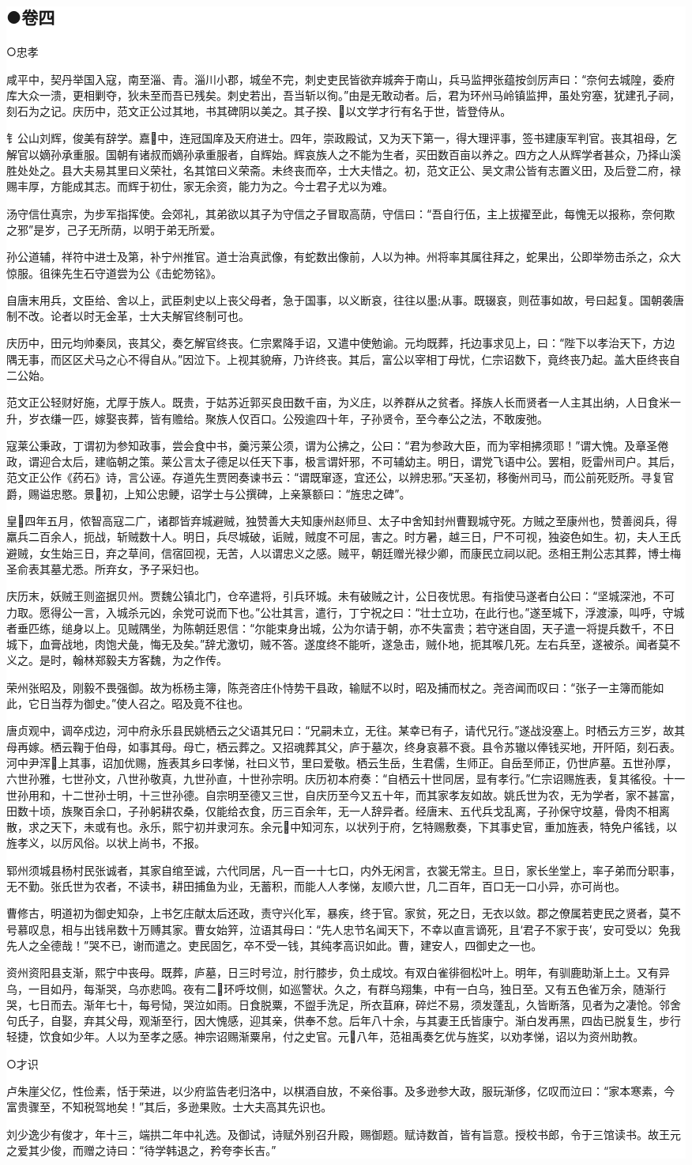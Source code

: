 ## ●卷四  

○忠孝  

咸平中，契丹举国入寇，南至淄、青。淄川小郡，城垒不完，刺史吏民皆欲弃城奔于南山，兵马监押张蕴按剑厉声曰：“奈何去城隍，委府库大众一溃，更相剿夺，狄未至而吾已残矣。刺史若出，吾当斩以徇。”由是无敢动者。后，君为环州马岭镇监押，虽处穷塞，犹建孔子祠，刻石为之记。庆历中，范文正公过其地，书其碑阴以美之。其子揆、以文学才行有名于世，皆登侍从。  

钅公山刘辉，俊美有辞学。嘉中，连冠国庠及天府进士。四年，崇政殿试，又为天下第一，得大理评事，签书建康军判官。丧其祖母，乞解官以嫡孙承重服。国朝有诸叔而嫡孙承重服者，自辉始。辉哀族人之不能为生者，买田数百亩以养之。四方之人从辉学者甚众，乃择山溪胜处处之。县大夫易其里曰义荣社，名其馆曰义荣斋。未终丧而卒，士大夫惜之。初，范文正公、吴文肃公皆有志置义田，及后登二府，禄赐丰厚，方能成其志。而辉于初仕，家无余资，能力为之。今士君子尤以为难。  

汤守信仕真宗，为步军指挥使。会郊礼，其弟欲以其子为守信之子冒取高荫，守信曰：“吾自行伍，主上拔擢至此，每愧无以报称，奈何欺之邪”是岁，己子无所荫，以明于弟无所爱。  

孙公道辅，祥符中进士及第，补宁州推官。道士治真武像，有蛇数出像前，人以为神。州将率其属往拜之，蛇果出，公即举笏击杀之，众大惊服。徂徕先生石守道尝为公《击蛇笏铭》。  

自唐末用兵，文臣给、舍以上，武臣刺史以上丧父母者，急于国事，以义断哀，往往以墨从事。既辍哀，则莅事如故，号曰起复。国朝袭唐制不改。论者以时无金革，士大夫解官终制可也。  

庆历中，田元均帅秦凤，丧其父，奏乞解官终丧。仁宗累降手诏，又遣中使勉谕。元均既葬，托边事求见上，曰：“陛下以孝治天下，方边隅无事，而区区犬马之心不得自从。”因泣下。上视其貌瘠，乃许终丧。其后，富公以宰相丁母忧，仁宗诏数下，竟终丧乃起。盖大臣终丧自二公始。  

范文正公轻财好施，尤厚于族人。既贵，于姑苏近郭买良田数千亩，为义庄，以养群从之贫者。择族人长而贤者一人主其出纳，人日食米一升，岁衣缣一匹，嫁娶丧葬，皆有赡给。聚族人仅百口。公殁逾四十年，子孙贤令，至今奉公之法，不敢废弛。  

寇莱公秉政，丁谓初为参知政事，尝会食中书，羹污莱公须，谓为公拂之，公曰：“君为参政大臣，而为宰相拂须耶！”谓大愧。及章圣倦政，谓迎合太后，建临朝之策。莱公言太子德足以任天下事，极言谓奸邪，不可辅幼主。明日，谓党飞语中公。罢相，贬雷州司户。其后，范文正公作《药石》诗，言公诬。存道先生贾罔奏谏书云：“谓既窜逐，宜还公，以辨忠邪。”天圣初，移衡州司马，而公前死贬所。寻复官爵，赐谥忠愍。景初，上知公忠鲠，诏学士与公撰碑，上亲篆额曰：“旌忠之碑”。  

皇四年五月，侬智高寇二广，诸郡皆弃城避贼，独赞善大夫知康州赵师旦、太子中舍知封州曹觐城守死。方贼之至康州也，赞善阅兵，得羸兵二百余人，扼战，斩贼数十人。明日，兵尽城破，诟贼，贼度不可屈，害之。时方暑，越三日，尸不可视，独姿色如生。初，夫人王氏避贼，女生始三日，弃之草间，信宿回视，无苦，人以谓忠义之感。贼平，朝廷赠光禄少卿，而康民立祠以祀。丞相王荆公志其葬，博士梅圣俞表其墓尤悉。所弃女，予子采妇也。  

庆历末，妖贼王则盗据贝州。贾魏公镇北门，仓卒遣将，引兵环城。未有破贼之计，公日夜忧思。有指使马遂者白公曰：“坚城深池，不可力取。愿得公一言，入城杀元凶，余党可说而下也。”公壮其言，遣行，丁宁祝之曰：“壮士立功，在此行也。”遂至城下，浮渡濠，叫呼，守城者垂匹练，缒身以上。见贼隅坐，为陈朝廷恩信：“尔能束身出城，公为尔请于朝，亦不失富贵；若守迷自固，天子遣一将提兵数千，不日城下，血膏战地，肉饱犬彘，悔无及矣。”辞尤激切，贼不答。遂度终不能听，遂急击，贼仆地，扼其喉几死。左右兵至，遂被杀。闻者莫不义之。是时，翰林郑毅夫方客魏，为之作传。  

荣州张昭及，刚毅不畏强御。故为栎杨主簿，陈尧咨庄仆恃势干县政，输赋不以时，昭及捕而杖之。尧咨闻而叹曰：“张子一主簿而能如此，它日当荐为御史。”使人召之。昭及竟不往也。  

唐贞观中，调卒戍边，河中府永乐县民姚栖云之父语其兄曰：“兄嗣未立，无往。某幸已有子，请代兄行。”遂战没塞上。时栖云方三岁，故其母再嫁。栖云鞠于伯母，如事其母。母亡，栖云葬之。又招魂葬其父，庐于墓次，终身哀慕不衰。县令苏辙以俸钱买地，开阡陌，刻石表。河中尹浑上其事，诏加优赐，旌表其乡曰孝悌，社曰义节，里曰爱敬。栖云生岳，生君儒，生师正。自岳至师正，仍世庐墓。五世孙厚，六世孙雅，七世孙文，八世孙敬真，九世孙直，十世孙宗明。庆历初本府奏：“自栖云十世同居，显有孝行。”仁宗诏赐旌表，复其徭役。十一世孙用和，十二世孙士明，十三世孙德。自宗明至德又三世，自庆历至今又五十年，而其家孝友如故。姚氏世为农，无为学者，家不甚富，田数十顷，族聚百余口，子孙躬耕农桑，仅能给衣食，历三百余年，无一人辞异者。经唐末、五代兵戈乱离，子孙保守坟墓，骨肉不相离散，求之天下，未或有也。永乐，熙宁初并隶河东。余元中知河东，以状列于府，乞特赐敷奏，下其事史官，重加旌表，特免户徭钱，以旌孝义，以厉风俗。以状上尚书，不报。  

郓州须城县杨村民张诚者，其家自绾至诚，六代同居，凡一百一十七口，内外无闲言，衣裳无常主。旦日，家长坐堂上，率子弟而分职事，无不勤。张氏世为农者，不读书，耕田捕鱼为业，无蓄积，而能人人孝悌，友顺六世，几二百年，百口无一口小异，亦可尚也。  

曹修古，明道初为御史知杂，上书乞庄献太后还政，责守兴化军，暴疾，终于官。家贫，死之日，无衣以敛。郡之僚属若吏民之贤者，莫不号慕叹息，相与出钱帛数十万赙其家。曹女始笄，泣语其母曰：“先人忠节名闻天下，不幸以直言谪死，且‘君子不家于丧’，安可受以冫免我先人之全德哉！”哭不已，谢而遣之。吏民固乞，卒不受一钱，其纯孝高识如此。曹，建安人，四御史之一也。  

资州资阳县支渐，熙宁中丧母。既葬，庐墓，日三时号泣，肘行膝步，负土成坟。有双白雀徘徊松叶上。明年，有驯鹿助渐上土。又有异乌，一目如丹，每渐哭，乌亦悲鸣。夜有二环呼坟侧，如巡警状。久之，有群乌翔集，中有一白乌，独日至。又有五色雀万余，随渐行哭，七日而去。渐年七十，每号恸，哭泣如雨。日食脱粟，不盥手洗足，所衣苴麻，碎烂不易，须发蓬乱，久皆断落，见者为之凄怆。邻舍句氏子，自娶，弃其父母，观渐至行，因大愧感，迎其亲，供奉不怠。后年八十余，与其妻王氏皆康宁。渐白发再黑，四齿已脱复生，步行轻捷，饮食如少年。人以为至孝之感。神宗诏赐渐粟帛，付之史官。元八年，范祖禹奏乞优与旌奖，以劝孝悌，诏以为资州助教。  

○才识  

卢朱崖父亿，性俭素，恬于荣进，以少府监告老归洛中，以棋酒自放，不亲俗事。及多逊参大政，服玩渐侈，亿叹而泣曰：“家本寒素，今富贵骤至，不知税驾地矣！”其后，多逊果败。士大夫高其先识也。  

刘少逸少有俊才，年十三，端拱二年中礼选。及御试，诗赋外别召升殿，赐御题。赋诗数首，皆有旨意。授校书郎，令于三馆读书。故王元之爱其少俊，而赠之诗曰：“待学韩退之，矜夸李长吉。”  
